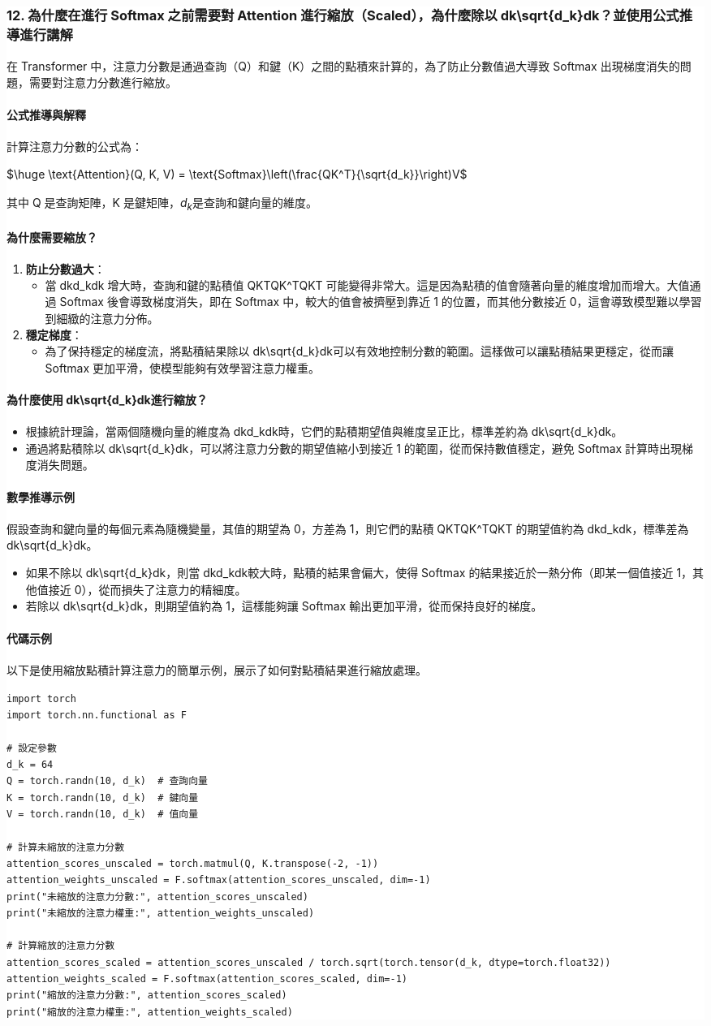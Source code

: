 
### 12. 為什麼在進行 Softmax 之前需要對 Attention 進行縮放（Scaled），為什麼除以 dk\sqrt{d_k}dk​​？並使用公式推導進行講解

在 Transformer 中，注意力分數是通過查詢（Q）和鍵（K）之間的點積來計算的，為了防止分數值過大導致 Softmax 出現梯度消失的問題，需要對注意力分數進行縮放。

#### 公式推導與解釋

計算注意力分數的公式為：

$\huge \text{Attention}(Q, K, V) = \text{Softmax}\left(\frac{QK^T}{\sqrt{d_k}}\right)V$

其中 Q 是查詢矩陣，K 是鍵矩陣，$d_k$​ 是查詢和鍵向量的維度。

#### 為什麼需要縮放？

1. **防止分數過大**：
    - 當 dkd_kdk​ 增大時，查詢和鍵的點積值 QKTQK^TQKT 可能變得非常大。這是因為點積的值會隨著向量的維度增加而增大。大值通過 Softmax 後會導致梯度消失，即在 Softmax 中，較大的值會被擠壓到靠近 1 的位置，而其他分數接近 0，這會導致模型難以學習到細緻的注意力分佈。
2. **穩定梯度**：
    - 為了保持穩定的梯度流，將點積結果除以 dk\sqrt{d_k}dk​​ 可以有效地控制分數的範圍。這樣做可以讓點積結果更穩定，從而讓 Softmax 更加平滑，使模型能夠有效學習注意力權重。

#### 為什麼使用 dk\sqrt{d_k}dk​​ 進行縮放？

- 根據統計理論，當兩個隨機向量的維度為 dkd_kdk​ 時，它們的點積期望值與維度呈正比，標準差約為 dk\sqrt{d_k}dk​​。
- 通過將點積除以 dk\sqrt{d_k}dk​​，可以將注意力分數的期望值縮小到接近 1 的範圍，從而保持數值穩定，避免 Softmax 計算時出現梯度消失問題。

#### 數學推導示例

假設查詢和鍵向量的每個元素為隨機變量，其值的期望為 0，方差為 1，則它們的點積 QKTQK^TQKT 的期望值約為 dkd_kdk​，標準差為 dk\sqrt{d_k}dk​​。

- 如果不除以 dk\sqrt{d_k}dk​​，則當 dkd_kdk​ 較大時，點積的結果會偏大，使得 Softmax 的結果接近於一熱分佈（即某一個值接近 1，其他值接近 0），從而損失了注意力的精細度。
- 若除以 dk\sqrt{d_k}dk​​，則期望值約為 1，這樣能夠讓 Softmax 輸出更加平滑，從而保持良好的梯度。

#### 代碼示例

以下是使用縮放點積計算注意力的簡單示例，展示了如何對點積結果進行縮放處理。
```
import torch
import torch.nn.functional as F

# 設定參數
d_k = 64
Q = torch.randn(10, d_k)  # 查詢向量
K = torch.randn(10, d_k)  # 鍵向量
V = torch.randn(10, d_k)  # 值向量

# 計算未縮放的注意力分數
attention_scores_unscaled = torch.matmul(Q, K.transpose(-2, -1))
attention_weights_unscaled = F.softmax(attention_scores_unscaled, dim=-1)
print("未縮放的注意力分數:", attention_scores_unscaled)
print("未縮放的注意力權重:", attention_weights_unscaled)

# 計算縮放的注意力分數
attention_scores_scaled = attention_scores_unscaled / torch.sqrt(torch.tensor(d_k, dtype=torch.float32))
attention_weights_scaled = F.softmax(attention_scores_scaled, dim=-1)
print("縮放的注意力分數:", attention_scores_scaled)
print("縮放的注意力權重:", attention_weights_scaled)

```
